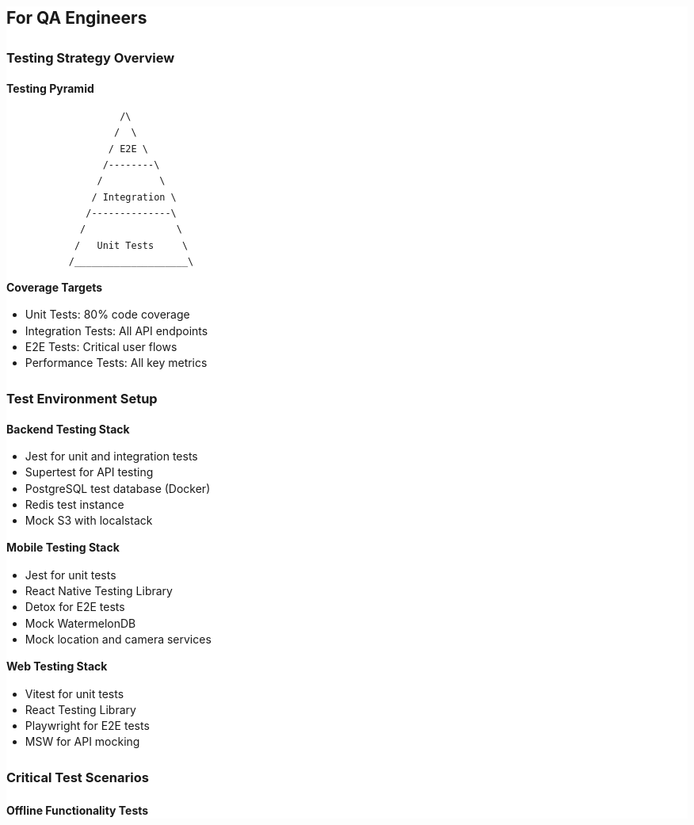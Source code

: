 ## For QA Engineers

### Testing Strategy Overview

**Testing Pyramid**

```
                    /\
                   /  \
                  / E2E \
                 /--------\
                /          \
               / Integration \
              /--------------\
             /                \
            /   Unit Tests     \
           /____________________\
```

**Coverage Targets**

- Unit Tests: 80% code coverage
- Integration Tests: All API endpoints
- E2E Tests: Critical user flows
- Performance Tests: All key metrics

### Test Environment Setup

**Backend Testing Stack**

- Jest for unit and integration tests
- Supertest for API testing
- PostgreSQL test database (Docker)
- Redis test instance
- Mock S3 with localstack

**Mobile Testing Stack**

- Jest for unit tests
- React Native Testing Library
- Detox for E2E tests
- Mock WatermelonDB
- Mock location and camera services

**Web Testing Stack**

- Vitest for unit tests
- React Testing Library
- Playwright for E2E tests
- MSW for API mocking

### Critical Test Scenarios

#### Offline Functionality Tests
